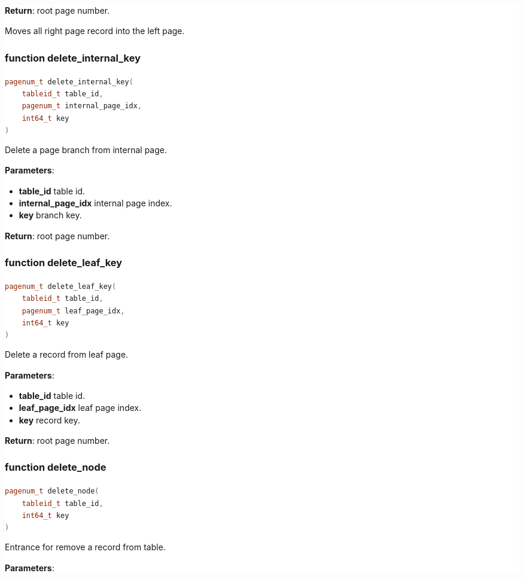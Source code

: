 **Return**: root page number. 

Moves all right page record into the left page.


### function delete_internal_key

```cpp
pagenum_t delete_internal_key(
    tableid_t table_id,
    pagenum_t internal_page_idx,
    int64_t key
)
```

Delete a page branch from internal page. 

**Parameters**: 

  * **table_id** table id. 
  * **internal_page_idx** internal page index. 
  * **key** branch key. 


**Return**: root page number. 

### function delete_leaf_key

```cpp
pagenum_t delete_leaf_key(
    tableid_t table_id,
    pagenum_t leaf_page_idx,
    int64_t key
)
```

Delete a record from leaf page. 

**Parameters**: 

  * **table_id** table id. 
  * **leaf_page_idx** leaf page index. 
  * **key** record key. 


**Return**: root page number. 

### function delete_node

```cpp
pagenum_t delete_node(
    tableid_t table_id,
    int64_t key
)
```

Entrance for remove a record from table. 

**Parameters**: 
